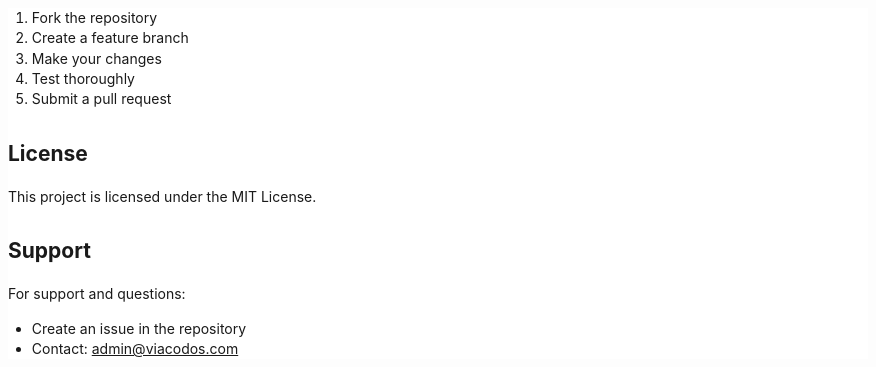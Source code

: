 1. Fork the repository
2. Create a feature branch
3. Make your changes
4. Test thoroughly
5. Submit a pull request

## License

This project is licensed under the MIT License.

## Support

For support and questions:
- Create an issue in the repository
- Contact: admin@viacodos.com 
